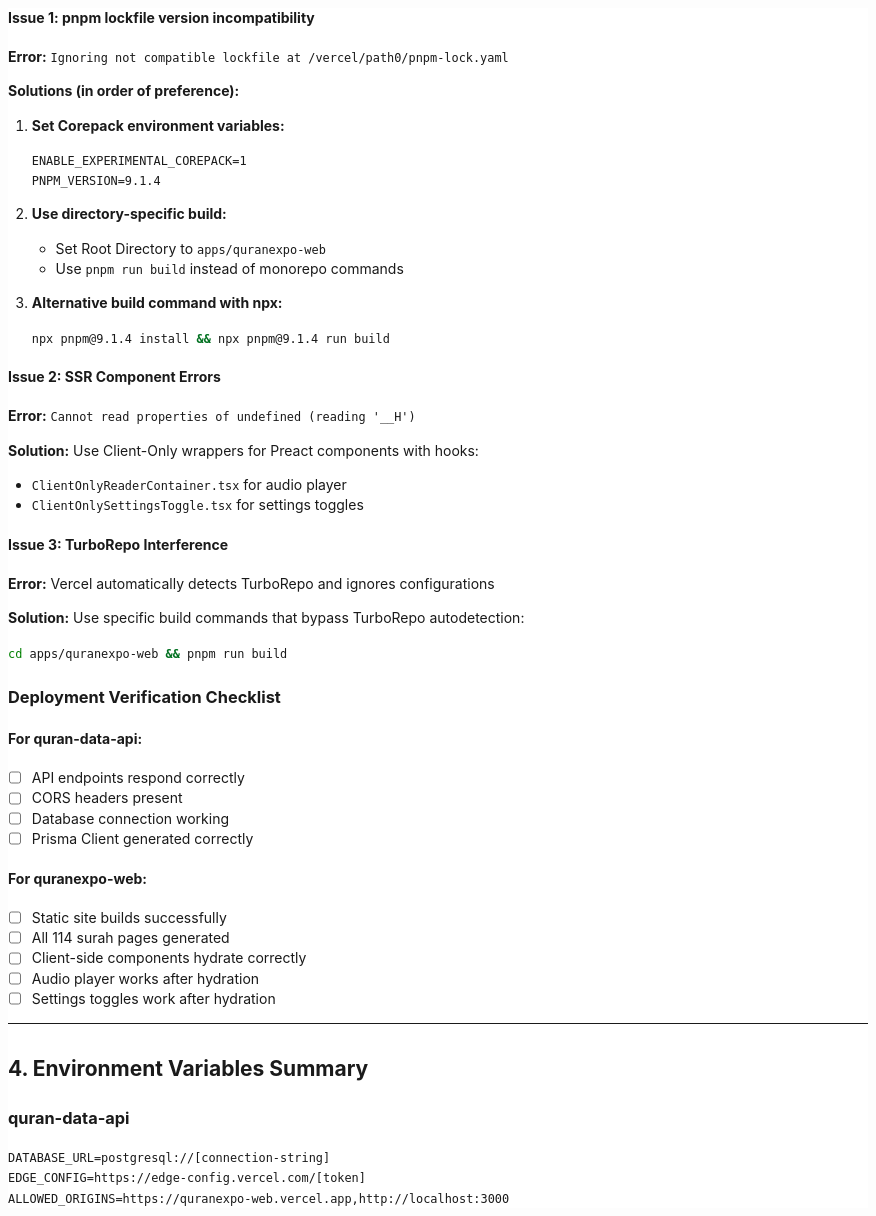 #### Issue 1: pnpm lockfile version incompatibility
**Error:** `Ignoring not compatible lockfile at /vercel/path0/pnpm-lock.yaml`

**Solutions (in order of preference):**
1. **Set Corepack environment variables:**
   ```
   ENABLE_EXPERIMENTAL_COREPACK=1
   PNPM_VERSION=9.1.4
   ```

2. **Use directory-specific build:**
   - Set Root Directory to `apps/quranexpo-web`
   - Use `pnpm run build` instead of monorepo commands

3. **Alternative build command with npx:**
   ```bash
   npx pnpm@9.1.4 install && npx pnpm@9.1.4 run build
   ```

#### Issue 2: SSR Component Errors
**Error:** `Cannot read properties of undefined (reading '__H')`

**Solution:** Use Client-Only wrappers for Preact components with hooks:
- `ClientOnlyReaderContainer.tsx` for audio player
- `ClientOnlySettingsToggle.tsx` for settings toggles

#### Issue 3: TurboRepo Interference
**Error:** Vercel automatically detects TurboRepo and ignores configurations

**Solution:** Use specific build commands that bypass TurboRepo autodetection:
```bash
cd apps/quranexpo-web && pnpm run build
```

### Deployment Verification Checklist

#### For quran-data-api:
- [ ] API endpoints respond correctly
- [ ] CORS headers present
- [ ] Database connection working
- [ ] Prisma Client generated correctly

#### For quranexpo-web:
- [ ] Static site builds successfully
- [ ] All 114 surah pages generated
- [ ] Client-side components hydrate correctly
- [ ] Audio player works after hydration
- [ ] Settings toggles work after hydration

---

## 4. Environment Variables Summary

### quran-data-api
```env
DATABASE_URL=postgresql://[connection-string]
EDGE_CONFIG=https://edge-config.vercel.com/[token]
ALLOWED_ORIGINS=https://quranexpo-web.vercel.app,http://localhost:3000
```
